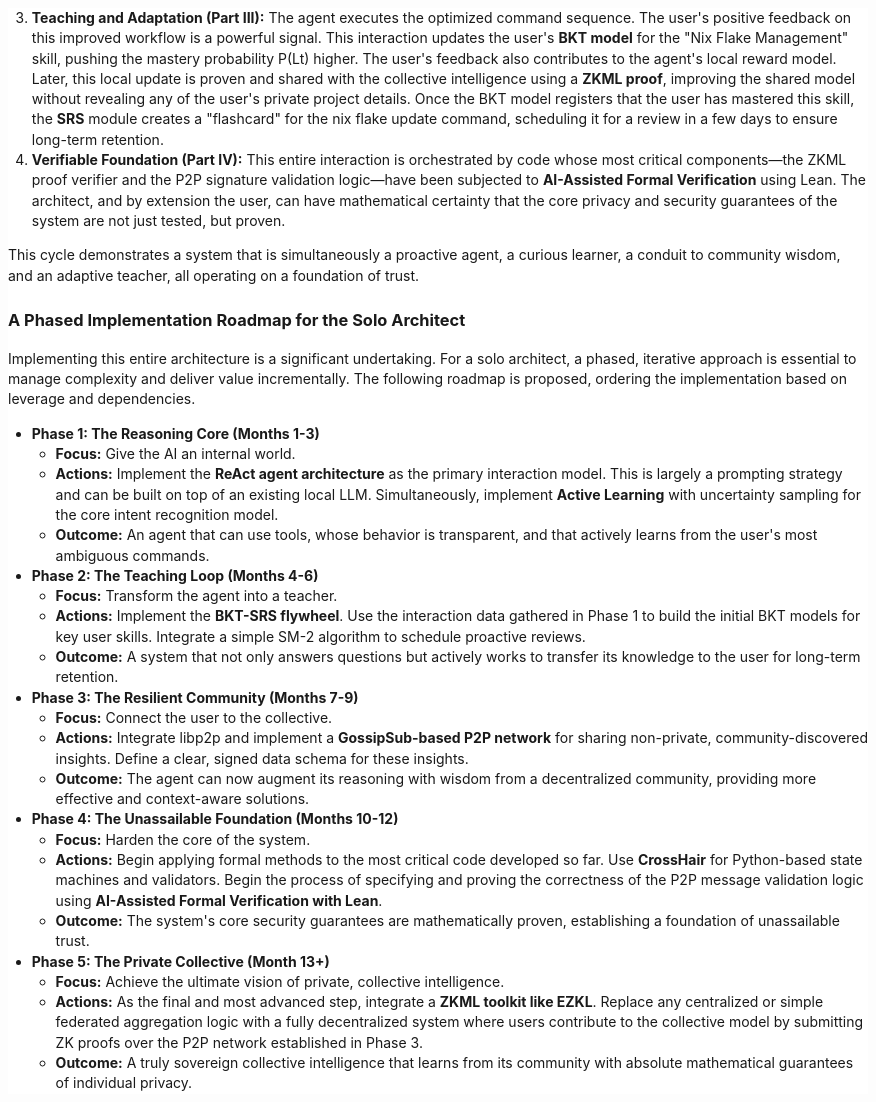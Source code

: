 3. **Teaching and Adaptation (Part III):** The agent executes the optimized command sequence. The user's positive feedback on this improved workflow is a powerful signal. This interaction updates the user's **BKT model** for the "Nix Flake Management" skill, pushing the mastery probability P(Lt​) higher. The user's feedback also contributes to the agent's local reward model. Later, this local update is proven and shared with the collective intelligence using a **ZKML proof**, improving the shared model without revealing any of the user's private project details. Once the BKT model registers that the user has mastered this skill, the **SRS** module creates a "flashcard" for the nix flake update command, scheduling it for a review in a few days to ensure long-term retention.  
4. **Verifiable Foundation (Part IV):** This entire interaction is orchestrated by code whose most critical components—the ZKML proof verifier and the P2P signature validation logic—have been subjected to **AI-Assisted Formal Verification** using Lean. The architect, and by extension the user, can have mathematical certainty that the core privacy and security guarantees of the system are not just tested, but proven.

This cycle demonstrates a system that is simultaneously a proactive agent, a curious learner, a conduit to community wisdom, and an adaptive teacher, all operating on a foundation of trust.

### **A Phased Implementation Roadmap for the Solo Architect**

Implementing this entire architecture is a significant undertaking. For a solo architect, a phased, iterative approach is essential to manage complexity and deliver value incrementally. The following roadmap is proposed, ordering the implementation based on leverage and dependencies.

* **Phase 1: The Reasoning Core (Months 1-3)**  
  * **Focus:** Give the AI an internal world.  
  * **Actions:** Implement the **ReAct agent architecture** as the primary interaction model. This is largely a prompting strategy and can be built on top of an existing local LLM. Simultaneously, implement **Active Learning** with uncertainty sampling for the core intent recognition model.  
  * **Outcome:** An agent that can use tools, whose behavior is transparent, and that actively learns from the user's most ambiguous commands.  
* **Phase 2: The Teaching Loop (Months 4-6)**  
  * **Focus:** Transform the agent into a teacher.  
  * **Actions:** Implement the **BKT-SRS flywheel**. Use the interaction data gathered in Phase 1 to build the initial BKT models for key user skills. Integrate a simple SM-2 algorithm to schedule proactive reviews.  
  * **Outcome:** A system that not only answers questions but actively works to transfer its knowledge to the user for long-term retention.  
* **Phase 3: The Resilient Community (Months 7-9)**  
  * **Focus:** Connect the user to the collective.  
  * **Actions:** Integrate libp2p and implement a **GossipSub-based P2P network** for sharing non-private, community-discovered insights. Define a clear, signed data schema for these insights.  
  * **Outcome:** The agent can now augment its reasoning with wisdom from a decentralized community, providing more effective and context-aware solutions.  
* **Phase 4: The Unassailable Foundation (Months 10-12)**  
  * **Focus:** Harden the core of the system.  
  * **Actions:** Begin applying formal methods to the most critical code developed so far. Use **CrossHair** for Python-based state machines and validators. Begin the process of specifying and proving the correctness of the P2P message validation logic using **AI-Assisted Formal Verification with Lean**.  
  * **Outcome:** The system's core security guarantees are mathematically proven, establishing a foundation of unassailable trust.  
* **Phase 5: The Private Collective (Month 13+)**  
  * **Focus:** Achieve the ultimate vision of private, collective intelligence.  
  * **Actions:** As the final and most advanced step, integrate a **ZKML toolkit like EZKL**. Replace any centralized or simple federated aggregation logic with a fully decentralized system where users contribute to the collective model by submitting ZK proofs over the P2P network established in Phase 3\.  
  * **Outcome:** A truly sovereign collective intelligence that learns from its community with absolute mathematical guarantees of individual privacy.
